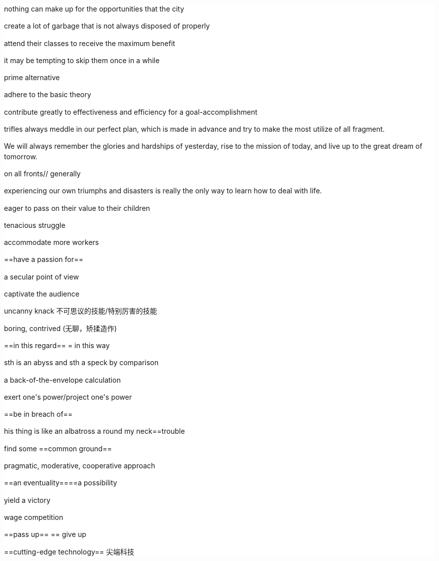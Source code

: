 nothing can make up for the opportunities that the city

create a lot of garbage that is not always disposed of properly

attend their classes to receive the maximum benefit

it may be tempting to skip them once in a while

prime alternative

adhere to the basic theory

contribute greatly to effectiveness and efficiency for a goal-accomplishment

trifles always meddle in our perfect plan, which is made in advance and try to make the most utilize of all fragment.

We will always remember the glories and hardships of yesterday, rise to the mission of today, and live up to the great dream of tomorrow.

on all fronts//  generally

experiencing our own triumphs and disasters is really the only way to learn how to deal with life.

eager to pass on their value to their children

tenacious struggle

accommodate more workers

==have a passion for==

a secular point of view

captivate the audience

uncanny knack 不可思议的技能/特别厉害的技能

boring, contrived (无聊，矫揉造作)

==in this regard==     =  in this way

sth is an abyss and sth a speck by comparison

a back-of-the-envelope calculation

exert one's power/project one's power

==be in breach of==

his thing is like an albatross a round my neck==trouble

find some ==common ground==

pragmatic, moderative, cooperative approach

==an eventuality====a possibility

yield a victory

wage competition

==pass up==  == give up 

==cutting-edge technology==   尖端科技
